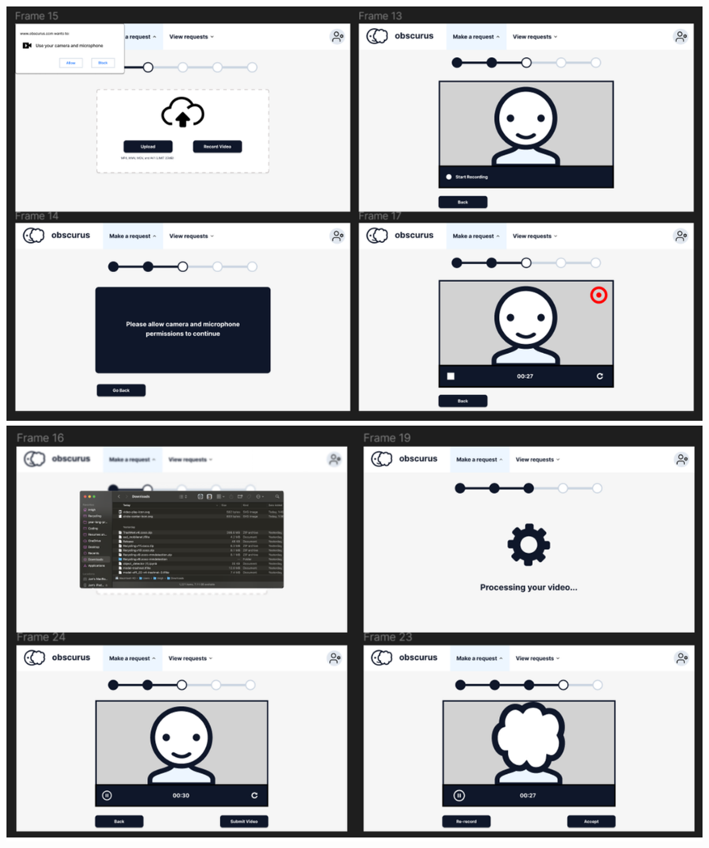 ![Your request page in Figma](img/team-weekly-log-img/week-7/submitvideo2.png)
![Your request page in Figma](img/team-weekly-log-img/week-7/submitvideo3.png)